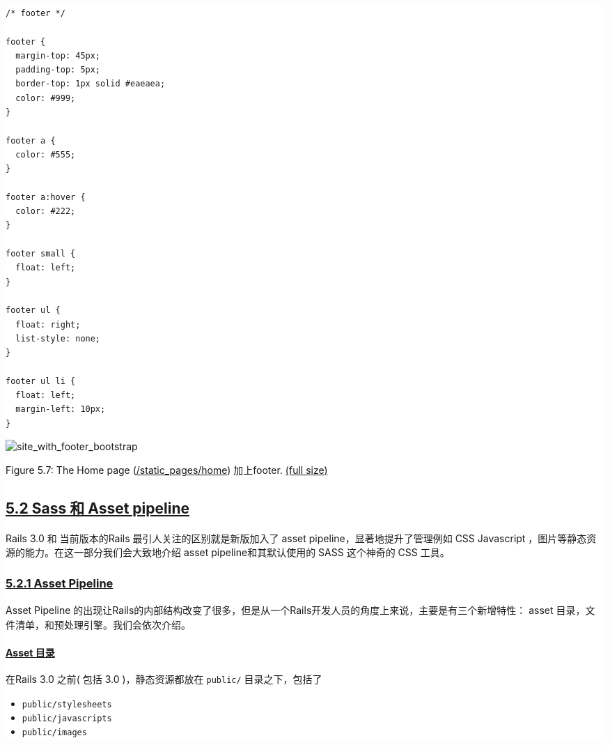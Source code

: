     /* footer */

    footer {
      margin-top: 45px;
      padding-top: 5px;
      border-top: 1px solid #eaeaea;
      color: #999;
    }

    footer a {
      color: #555;
    }  

    footer a:hover { 
      color: #222;
    }

    footer small {
      float: left;
    }

    footer ul {
      float: right;
      list-style: none;
    }

    footer ul li {
      float: left;
      margin-left: 10px;
    }

![site\_with\_footer\_bootstrap](/images/figures/site_with_footer_bootstrap.png)

Figure 5.7: The Home page
([/static\_pages/home](http://localhost:3000/static_pages/home)) 加上footer. [(full
size)](http://railstutorial.org/images/figures/site_with_footer_bootstrap-full.png)

[5.2 Sass 和 Asset pipeline](filling-in-the-layout#sec-sass_and_the_asset_pipeline)
----------------------------------------------------------------------------------------


Rails 3.0 和 当前版本的Rails 最引人关注的区别就是新版加入了 asset pipeline，显著地提升了管理例如 CSS  Javascript ，图片等静态资源的能力。在这一部分我们会大致地介绍 asset pipeline和其默认使用的 SASS 这个神奇的 CSS 工具。

### [5.2.1 Asset Pipeline](filling-in-the-layout#sec-the_asset_pipeline)

Asset Pipeline 的出现让Rails的内部结构改变了很多，但是从一个Rails开发人员的角度上来说，主要是有三个新增特性： asset 目录，文件清单，和预处理引擎。我们会依次介绍。

#### [Asset 目录](filling-in-the-layout#sec-5_2_1_1)

在Rails 3.0 之前( 包括 3.0 )，静态资源都放在  `public/` 目录之下，包括了

-   `public/stylesheets`
-   `public/javascripts`
-   `public/images`
